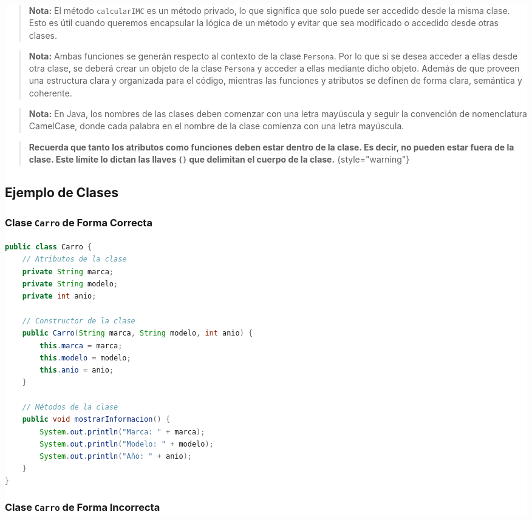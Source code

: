 > **Nota:** El método `calcularIMC` es un método privado, lo que significa que solo puede ser accedido desde la misma
> clase. Esto es útil cuando queremos encapsular la lógica de un método y evitar que sea modificado o accedido desde
> otras clases.

> **Nota:** Ambas funciones se generán respecto al contexto de la clase `Persona`. Por lo que si se desea acceder a
> ellas desde otra clase, se deberá crear un objeto de la clase `Persona` y acceder a ellas mediante dicho objeto.
> Además de que proveen una estructura clara y organizada para el código, mientras las funciones y atributos se
> definen de forma clara, semántica y coherente.

> **Nota:** En Java, los nombres de las clases deben comenzar con una letra mayúscula y seguir la convención de
> nomenclatura CamelCase, donde cada palabra en el nombre de la clase comienza con una letra mayúscula.

> **Recuerda que tanto los atributos como funciones deben estar dentro de la clase. Es decir, no pueden estar fuera
> de la clase. Este límite lo dictan las llaves `{}` que delimitan el cuerpo de la clase.**
> {style="warning"}

## Ejemplo de Clases

### Clase `Carro` de Forma Correcta

```java
public class Carro {
    // Atributos de la clase
    private String marca;
    private String modelo;
    private int anio;

    // Constructor de la clase
    public Carro(String marca, String modelo, int anio) {
        this.marca = marca;
        this.modelo = modelo;
        this.anio = anio;
    }

    // Métodos de la clase
    public void mostrarInformacion() {
        System.out.println("Marca: " + marca);
        System.out.println("Modelo: " + modelo);
        System.out.println("Año: " + anio);
    }
}
```

### Clase `Carro` de Forma Incorrecta
